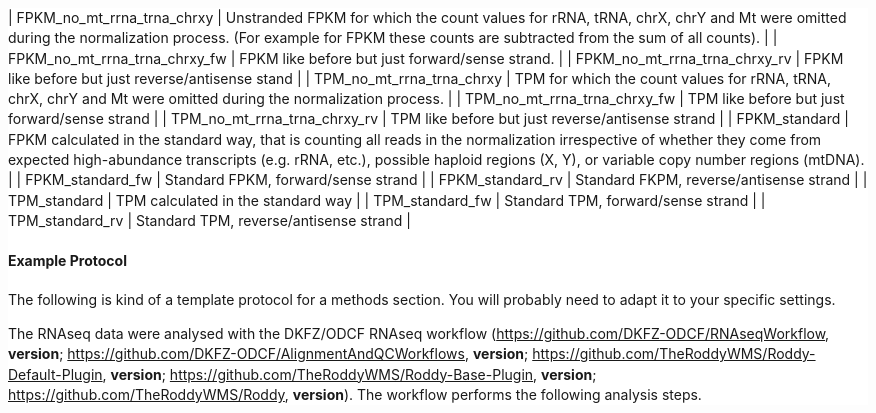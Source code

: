 | FPKM_no_mt_rrna_trna_chrxy                       | Unstranded FPKM for which the count values for rRNA, tRNA, chrX, chrY and Mt were omitted during the normalization process. (For example for FPKM these counts are subtracted from the sum of all counts).                                                                                                                                                                                                             |
| FPKM_no_mt_rrna_trna_chrxy_fw                    | FPKM like before but just forward/sense strand.                                                                                                                                                                                                                                                                                                                                                                        |
| FPKM_no_mt_rrna_trna_chrxy_rv                    | FPKM like before but just reverse/antisense stand                                                                                                                                                                                                                                                                                                                                                                      |
| TPM_no_mt_rrna_trna_chrxy                        | TPM for which the count values for rRNA, tRNA, chrX, chrY and Mt were omitted during the normalization process.                                                                                                                                                                                                                                                                                                        |
| TPM_no_mt_rrna_trna_chrxy_fw                     | TPM like before but just forward/sense strand                                                                                                                                                                                                                                                                                                                                                                          |
| TPM_no_mt_rrna_trna_chrxy_rv                     | TPM like before but just reverse/antisense strand                                                                                                                                                                                                                                                                                                                                                                      |
| FPKM_standard                | FPKM calculated in the standard way, that is counting all reads in the normalization irrespective of whether they come from expected high-abundance transcripts (e.g. rRNA, etc.), possible haploid regions (X, Y), or variable copy number regions (mtDNA).                                                                                                                                                           |
| FPKM_standard_fw            | Standard FPKM, forward/sense strand                                                                                                                                                                                                                                                                                                                                                                                    |
| FPKM_standard_rv            | Standard FKPM, reverse/antisense strand                                                                                                                                                                                                                                                                                                                                                                                |
| TPM_standard                 | TPM calculated in the standard way                                                                                                                                                                                                                                                                                                                                                                                     |
| TPM_standard_fw             | Standard TPM, forward/sense strand                                                                                                                                                                                                                                                                                                                                                                                     |
| TPM_standard_rv             | Standard TPM, reverse/antisense strand                                                                                                                                                                                                                                                                                                                                                                                 |


#### Example Protocol

The following is kind of a template protocol for a methods section. You will probably need to adapt it to your specific settings.

The RNAseq data were analysed with the DKFZ/ODCF RNAseq workflow (https://github.com/DKFZ-ODCF/RNAseqWorkflow, **version**; https://github.com/DKFZ-ODCF/AlignmentAndQCWorkflows, **version**; https://github.com/TheRoddyWMS/Roddy-Default-Plugin, **version**; https://github.com/TheRoddyWMS/Roddy-Base-Plugin, **version**; https://github.com/TheRoddyWMS/Roddy, **version**). The workflow performs the following analysis steps.